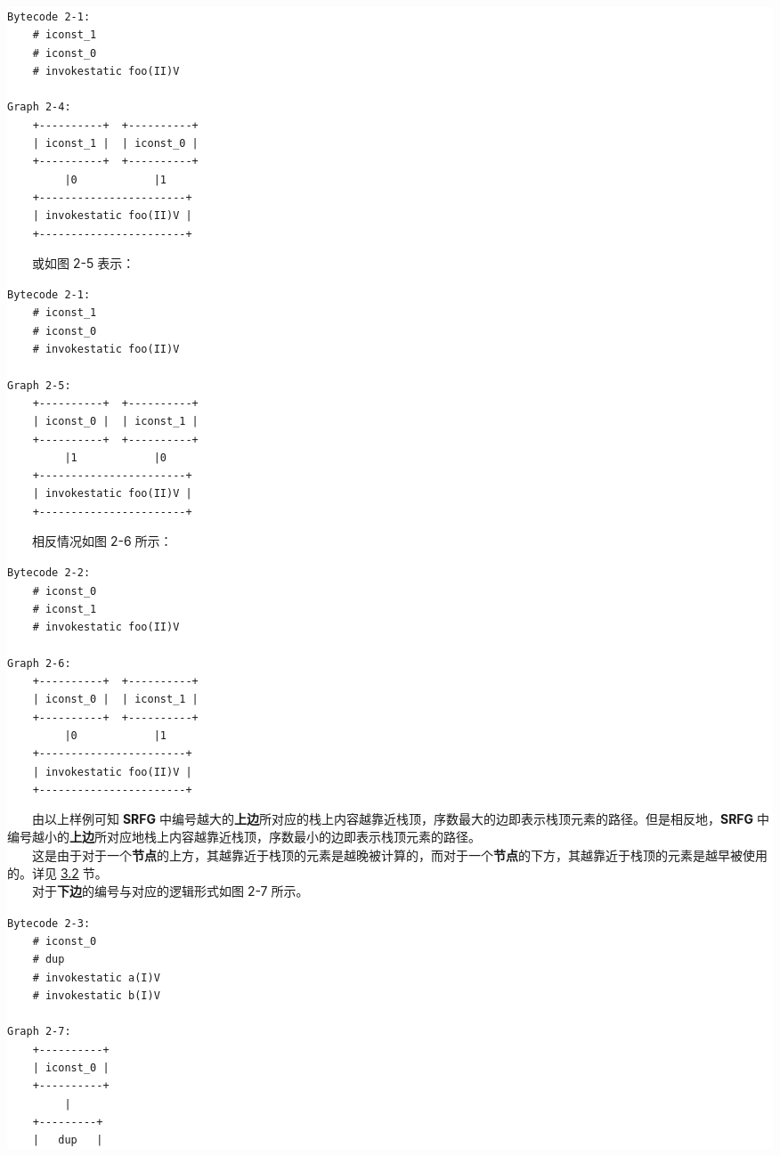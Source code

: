 ```
Bytecode 2-1:
    # iconst_1
    # iconst_0
    # invokestatic foo(II)V

Graph 2-4:
    +----------+  +----------+
    | iconst_1 |  | iconst_0 |
    +----------+  +----------+
         |0            |1
    +-----------------------+
    | invokestatic foo(II)V |
    +-----------------------+
```
&emsp;&emsp;或如图 2-5 表示：
```
Bytecode 2-1:
    # iconst_1
    # iconst_0
    # invokestatic foo(II)V

Graph 2-5:
    +----------+  +----------+
    | iconst_0 |  | iconst_1 |
    +----------+  +----------+
         |1            |0
    +-----------------------+
    | invokestatic foo(II)V |
    +-----------------------+
```
&emsp;&emsp;相反情况如图 2-6 所示：
```
Bytecode 2-2:
    # iconst_0
    # iconst_1
    # invokestatic foo(II)V

Graph 2-6:
    +----------+  +----------+
    | iconst_0 |  | iconst_1 |
    +----------+  +----------+
         |0            |1
    +-----------------------+
    | invokestatic foo(II)V |
    +-----------------------+
```
&emsp;&emsp;由以上样例可知 **SRFG** 中编号越大的**上边**所对应的栈上内容越靠近栈顶，序数最大的边即表示栈顶元素的路径。但是相反地，**SRFG** 中编号越小的**上边**所对应地栈上内容越靠近栈顶，序数最小的边即表示栈顶元素的路径。  
&emsp;&emsp;这是由于对于一个**节点**的上方，其越靠近于栈顶的元素是越晚被计算的，而对于一个**节点**的下方，其越靠近于栈顶的元素是越早被使用的。详见 [3.2](#3-2) 节。  
&emsp;&emsp;对于**下边**的编号与对应的逻辑形式如图 2-7 所示。
```
Bytecode 2-3:
    # iconst_0
    # dup
    # invokestatic a(I)V
    # invokestatic b(I)V

Graph 2-7:
    +----------+
    | iconst_0 |
    +----------+
         |
    +---------+
    |   dup   |
```